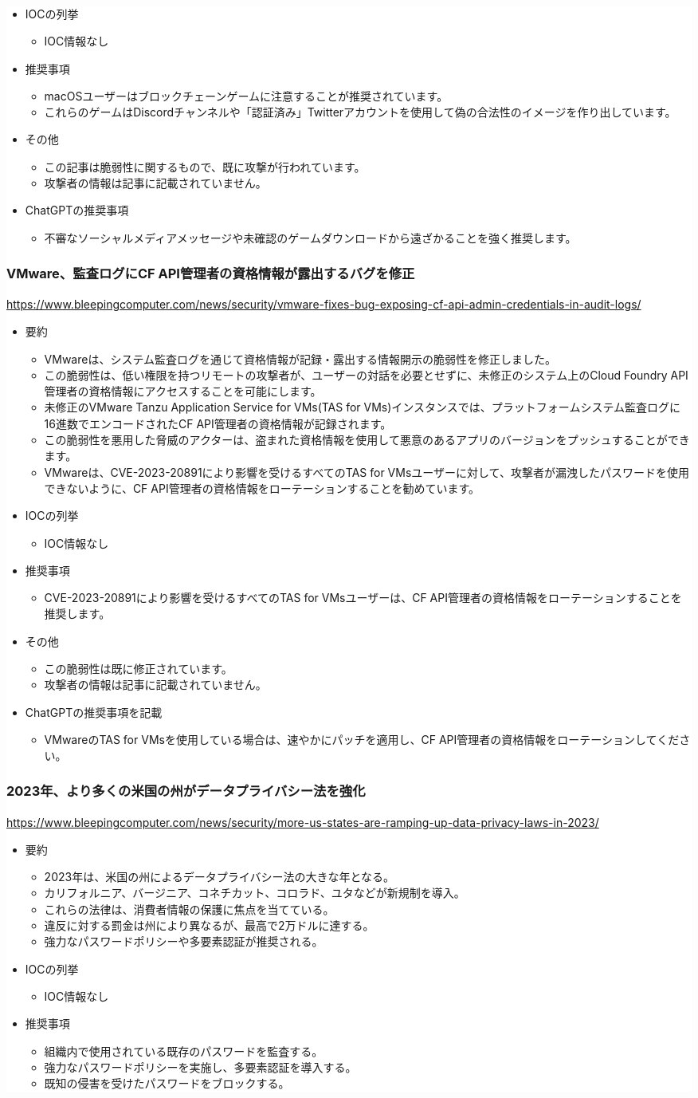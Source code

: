 - IOCの列挙
    - IOC情報なし

- 推奨事項
    - macOSユーザーはブロックチェーンゲームに注意することが推奨されています。
    - これらのゲームはDiscordチャンネルや「認証済み」Twitterアカウントを使用して偽の合法性のイメージを作り出しています。

- その他
    - この記事は脆弱性に関するもので、既に攻撃が行われています。
    - 攻撃者の情報は記事に記載されていません。

- ChatGPTの推奨事項
    - 不審なソーシャルメディアメッセージや未確認のゲームダウンロードから遠ざかることを強く推奨します。

### VMware、監査ログにCF API管理者の資格情報が露出するバグを修正
https://www.bleepingcomputer.com/news/security/vmware-fixes-bug-exposing-cf-api-admin-credentials-in-audit-logs/

- 要約
    - VMwareは、システム監査ログを通じて資格情報が記録・露出する情報開示の脆弱性を修正しました。
    - この脆弱性は、低い権限を持つリモートの攻撃者が、ユーザーの対話を必要とせずに、未修正のシステム上のCloud Foundry API管理者の資格情報にアクセスすることを可能にします。
    - 未修正のVMware Tanzu Application Service for VMs(TAS for VMs)インスタンスでは、プラットフォームシステム監査ログに16進数でエンコードされたCF API管理者の資格情報が記録されます。
    - この脆弱性を悪用した脅威のアクターは、盗まれた資格情報を使用して悪意のあるアプリのバージョンをプッシュすることができます。
    - VMwareは、CVE-2023-20891により影響を受けるすべてのTAS for VMsユーザーに対して、攻撃者が漏洩したパスワードを使用できないように、CF API管理者の資格情報をローテーションすることを勧めています。

- IOCの列挙
    - IOC情報なし

- 推奨事項
    - CVE-2023-20891により影響を受けるすべてのTAS for VMsユーザーは、CF API管理者の資格情報をローテーションすることを推奨します。

- その他
    - この脆弱性は既に修正されています。
    - 攻撃者の情報は記事に記載されていません。

- ChatGPTの推奨事項を記載
    - VMwareのTAS for VMsを使用している場合は、速やかにパッチを適用し、CF API管理者の資格情報をローテーションしてください。

### 2023年、より多くの米国の州がデータプライバシー法を強化
https://www.bleepingcomputer.com/news/security/more-us-states-are-ramping-up-data-privacy-laws-in-2023/

- 要約
    - 2023年は、米国の州によるデータプライバシー法の大きな年となる。
    - カリフォルニア、バージニア、コネチカット、コロラド、ユタなどが新規制を導入。
    - これらの法律は、消費者情報の保護に焦点を当てている。
    - 違反に対する罰金は州により異なるが、最高で2万ドルに達する。
    - 強力なパスワードポリシーや多要素認証が推奨される。

- IOCの列挙
    - IOC情報なし

- 推奨事項
    - 組織内で使用されている既存のパスワードを監査する。
    - 強力なパスワードポリシーを実施し、多要素認証を導入する。
    - 既知の侵害を受けたパスワードをブロックする。
